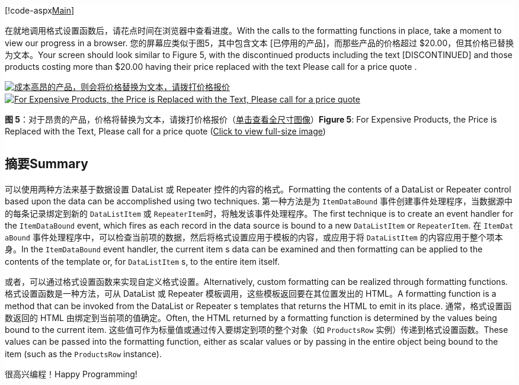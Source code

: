 [!code-aspx[Main](formatting-the-datalist-and-repeater-based-upon-data-cs/samples/sample7.aspx)]

<span data-ttu-id="32bea-229">在就地调用格式设置函数后，请花点时间在浏览器中查看进度。</span><span class="sxs-lookup"><span data-stu-id="32bea-229">With the calls to the formatting functions in place, take a moment to view our progress in a browser.</span></span> <span data-ttu-id="32bea-230">您的屏幕应类似于图5，其中包含文本 [已停用的产品]，而那些产品的价格超过 $20.00，但其价格已替换为文本。</span><span class="sxs-lookup"><span data-stu-id="32bea-230">Your screen should look similar to Figure 5, with the discontinued products including the text [DISCONTINUED] and those products costing more than $20.00 having their price replaced with the text Please call for a price quote .</span></span>

<span data-ttu-id="32bea-231">[![成本高昂的产品，则会将价格替换为文本，请拨打价格报价](formatting-the-datalist-and-repeater-based-upon-data-cs/_static/image14.png)](formatting-the-datalist-and-repeater-based-upon-data-cs/_static/image13.png)</span><span class="sxs-lookup"><span data-stu-id="32bea-231">[![For Expensive Products, the Price is Replaced with the Text, Please call for a price quote](formatting-the-datalist-and-repeater-based-upon-data-cs/_static/image14.png)](formatting-the-datalist-and-repeater-based-upon-data-cs/_static/image13.png)</span></span>

<span data-ttu-id="32bea-232">**图 5**：对于昂贵的产品，价格将替换为文本，请拨打价格报价（[单击查看全尺寸图像](formatting-the-datalist-and-repeater-based-upon-data-cs/_static/image15.png)）</span><span class="sxs-lookup"><span data-stu-id="32bea-232">**Figure 5**: For Expensive Products, the Price is Replaced with the Text, Please call for a price quote ([Click to view full-size image](formatting-the-datalist-and-repeater-based-upon-data-cs/_static/image15.png))</span></span>

## <a name="summary"></a><span data-ttu-id="32bea-233">摘要</span><span class="sxs-lookup"><span data-stu-id="32bea-233">Summary</span></span>

<span data-ttu-id="32bea-234">可以使用两种方法来基于数据设置 DataList 或 Repeater 控件的内容的格式。</span><span class="sxs-lookup"><span data-stu-id="32bea-234">Formatting the contents of a DataList or Repeater control based upon the data can be accomplished using two techniques.</span></span> <span data-ttu-id="32bea-235">第一种方法是为 `ItemDataBound` 事件创建事件处理程序，当数据源中的每条记录绑定到新的 `DataListItem` 或 `RepeaterItem`时，将触发该事件处理程序。</span><span class="sxs-lookup"><span data-stu-id="32bea-235">The first technique is to create an event handler for the `ItemDataBound` event, which fires as each record in the data source is bound to a new `DataListItem` or `RepeaterItem`.</span></span> <span data-ttu-id="32bea-236">在 `ItemDataBound` 事件处理程序中，可以检查当前项的数据，然后将格式设置应用于模板的内容，或应用于将 `DataListItem` 的内容应用于整个项本身。</span><span class="sxs-lookup"><span data-stu-id="32bea-236">In the `ItemDataBound` event handler, the current item s data can be examined and then formatting can be applied to the contents of the template or, for `DataListItem` s, to the entire item itself.</span></span>

<span data-ttu-id="32bea-237">或者，可以通过格式设置函数来实现自定义格式设置。</span><span class="sxs-lookup"><span data-stu-id="32bea-237">Alternatively, custom formatting can be realized through formatting functions.</span></span> <span data-ttu-id="32bea-238">格式设置函数是一种方法，可从 DataList 或 Repeater 模板调用，这些模板返回要在其位置发出的 HTML。</span><span class="sxs-lookup"><span data-stu-id="32bea-238">A formatting function is a method that can be invoked from the DataList or Repeater s templates that returns the HTML to emit in its place.</span></span> <span data-ttu-id="32bea-239">通常，格式设置函数返回的 HTML 由绑定到当前项的值确定。</span><span class="sxs-lookup"><span data-stu-id="32bea-239">Often, the HTML returned by a formatting function is determined by the values being bound to the current item.</span></span> <span data-ttu-id="32bea-240">这些值可作为标量值或通过传入要绑定到项的整个对象（如 `ProductsRow` 实例）传递到格式设置函数。</span><span class="sxs-lookup"><span data-stu-id="32bea-240">These values can be passed into the formatting function, either as scalar values or by passing in the entire object being bound to the item (such as the `ProductsRow` instance).</span></span>

<span data-ttu-id="32bea-241">很高兴编程！</span><span class="sxs-lookup"><span data-stu-id="32bea-241">Happy Programming!</span></span>
